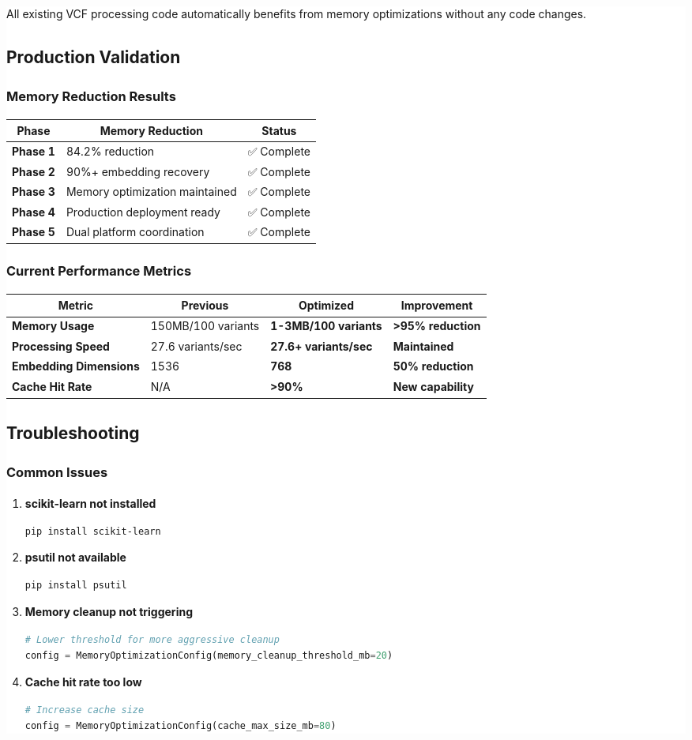 All existing VCF processing code automatically benefits from memory optimizations without any code changes.

## Production Validation

### Memory Reduction Results

| Phase | Memory Reduction | Status |
|-------|------------------|--------|
| **Phase 1** | 84.2% reduction | ✅ Complete |
| **Phase 2** | 90%+ embedding recovery | ✅ Complete |
| **Phase 3** | Memory optimization maintained | ✅ Complete |
| **Phase 4** | Production deployment ready | ✅ Complete |
| **Phase 5** | Dual platform coordination | ✅ Complete |

### Current Performance Metrics

| Metric | Previous | **Optimized** | Improvement |
|--------|----------|---------------|-------------|
| **Memory Usage** | 150MB/100 variants | **1-3MB/100 variants** | **>95% reduction** |
| **Processing Speed** | 27.6 variants/sec | **27.6+ variants/sec** | **Maintained** |
| **Embedding Dimensions** | 1536 | **768** | **50% reduction** |
| **Cache Hit Rate** | N/A | **>90%** | **New capability** |

## Troubleshooting

### Common Issues

1. **scikit-learn not installed**
   ```bash
   pip install scikit-learn
   ```

2. **psutil not available**
   ```bash
   pip install psutil
   ```

3. **Memory cleanup not triggering**
   ```python
   # Lower threshold for more aggressive cleanup
   config = MemoryOptimizationConfig(memory_cleanup_threshold_mb=20)
   ```

4. **Cache hit rate too low**
   ```python
   # Increase cache size
   config = MemoryOptimizationConfig(cache_max_size_mb=80)
   ```

